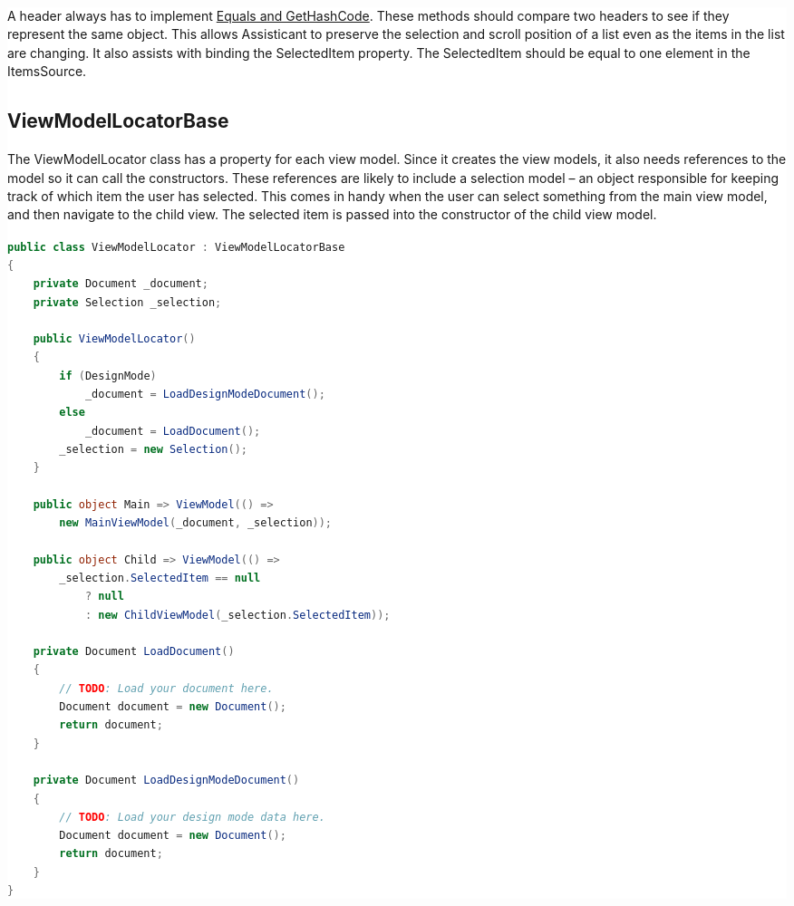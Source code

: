 A header always has to implement [Equals and GetHashCode](collections.html#equals-and-gethashcode). These methods should compare two headers to see if they represent the same object. This allows Assisticant to preserve the selection and scroll position of a list even as the items in the list are changing. It also assists with binding the SelectedItem property. The SelectedItem should be equal to one element in the ItemsSource.

## ViewModelLocatorBase

The ViewModelLocator class has a property for each view model. Since it creates the view models, it also needs references to the model so it can call the constructors. These references are likely to include a selection model – an object responsible for keeping track of which item the user has selected. This comes in handy when the user can select something from the main view model, and then navigate to the child view. The selected item is passed into the constructor of the child view model.

```csharp
public class ViewModelLocator : ViewModelLocatorBase
{
    private Document _document;
    private Selection _selection;

    public ViewModelLocator()
    {
        if (DesignMode)
            _document = LoadDesignModeDocument();
        else
            _document = LoadDocument();
        _selection = new Selection();
    }

    public object Main => ViewModel(() =>
        new MainViewModel(_document, _selection));

    public object Child => ViewModel(() =>
        _selection.SelectedItem == null
            ? null
            : new ChildViewModel(_selection.SelectedItem));

    private Document LoadDocument()
    {
        // TODO: Load your document here.
        Document document = new Document();
        return document;
    }

    private Document LoadDesignModeDocument()
    {
        // TODO: Load your design mode data here.
        Document document = new Document();
        return document;
    }
}
```
